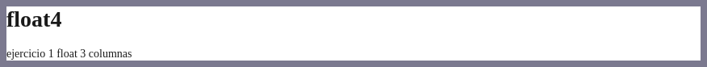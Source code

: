 # float4
ejercicio 1 float 3 columnas 

<!DOCTYPE HTML>
<html>
<head>
<meta charset="UTF-8">
<title>3 column layout</title>

<style>
aside, article, section, header, footer, nav {
	display: block;
}
html, body {
	margin: 0;
	padding: 0;
}
html {
	background: rgb(123, 121, 143);
}
body {
	width: 960px;
	background: #fff;
	margin: 0 auto 2em;
	font: 100% Georgia, "Times New Roman", Times, serif;
}
header {
	background: rgb(76, 67, 65);
	margin-bottom: 20px;
}
header h1 {
	font: normal 2em Arial, Helvetica, sans-serif;
	color: white;
	text-align: center;
	line-height: 4em;
	text-transform: uppercase;
	letter-spacing:.1em;
	margin: 0;
}
.col1 {
	background: rgb(237, 228, 214);
	height: 500px;
	float: left;
	padding: 20px;
	width:266.6px;
	margin-right: 20px;

}
.col2 {
	background: rgb(219,126,64);
	height: 500px;
	float: left;
	padding: 20px;
	width:266.6px;
	margin-right: 20px;
